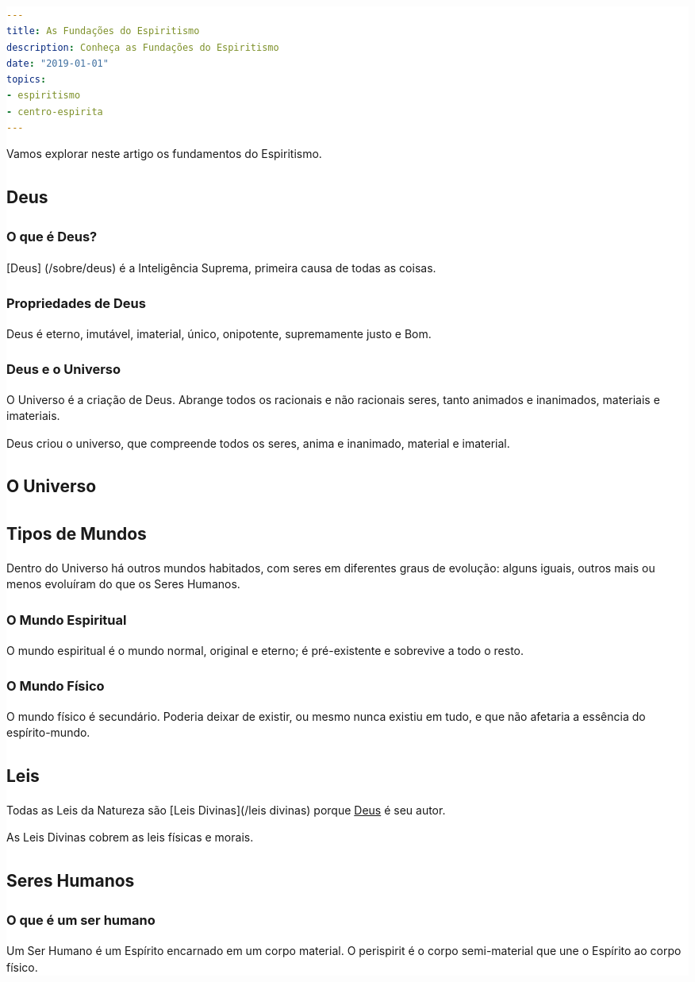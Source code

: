 ```yaml
---
title: As Fundações do Espiritismo
description: Conheça as Fundações do Espiritismo
date: "2019-01-01"
topics:
- espiritismo
- centro-espirita
---
```


Vamos explorar neste artigo os fundamentos do Espiritismo.

## Deus
### O que é Deus?
[Deus] (/sobre/deus) é a Inteligência Suprema, primeira causa de todas as coisas.

### Propriedades de Deus
Deus é eterno, imutável, imaterial, único, onipotente, supremamente justo e
Bom.  

### Deus e o Universo
O Universo é a criação de Deus. Abrange todos os racionais e não racionais
seres, tanto animados e inanimados, materiais e imateriais.  

Deus criou o universo, que compreende todos os seres, anima e inanimado,
material e imaterial.  

## O Universo
## Tipos de Mundos
Dentro do Universo há outros mundos habitados, com seres em diferentes graus de
evolução: alguns iguais, outros mais ou menos evoluíram do que os Seres Humanos.  

### O Mundo Espiritual
O mundo espiritual é o mundo normal, original e eterno; é pré-existente e
sobrevive a todo o resto.  

### O Mundo Físico
O mundo físico é secundário. Poderia deixar de existir, ou mesmo nunca existiu
em tudo, e que não afetaria a essência do espírito-mundo.  

## Leis
Todas as Leis da Natureza são [Leis Divinas](/leis divinas) porque
[Deus](/sobre/deus) é seu autor.

As Leis Divinas cobrem as leis físicas e morais.

## Seres Humanos
### O que é um ser humano
Um Ser Humano é um Espírito encarnado em um corpo material. O perispirit é o
corpo semi-material que une o Espírito ao corpo físico.  
